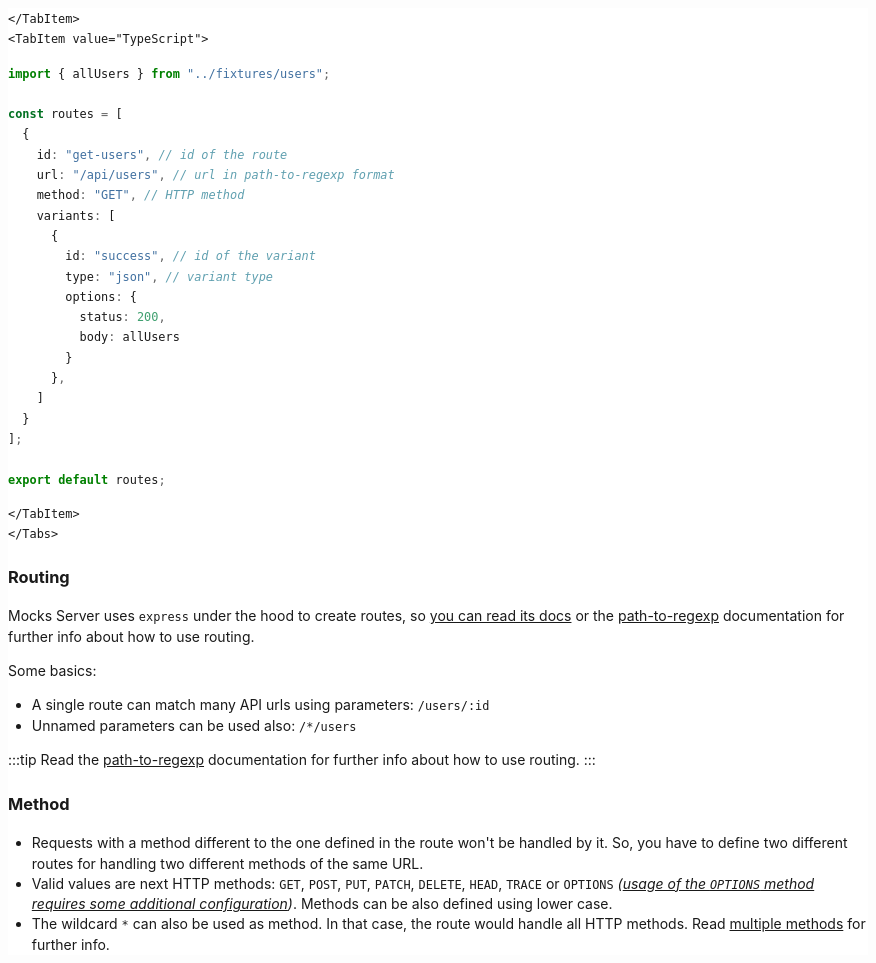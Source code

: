 ```mdx-code-block
</TabItem>
<TabItem value="TypeScript">
```

```ts
import { allUsers } from "../fixtures/users";

const routes = [
  {
    id: "get-users", // id of the route
    url: "/api/users", // url in path-to-regexp format
    method: "GET", // HTTP method
    variants: [
      {
        id: "success", // id of the variant
        type: "json", // variant type
        options: {
          status: 200,
          body: allUsers
        }
      },
    ]
  }
];

export default routes;
```

```mdx-code-block
</TabItem>
</Tabs>
```

### Routing

Mocks Server uses `express` under the hood to create routes, so [you can read its docs](https://expressjs.com/en/guide/routing.html) or the [path-to-regexp](https://www.npmjs.com/package/path-to-regexp) documentation for further info about how to use routing.

Some basics:

* A single route can match many API urls using parameters: `/users/:id`
* Unnamed parameters can be used also: `/*/users`

:::tip
Read the [path-to-regexp](https://www.npmjs.com/package/path-to-regexp) documentation for further info about how to use routing.
:::

### Method

* Requests with a method different to the one defined in the route won't be handled by it. So, you have to define two different routes for handling two different methods of the same URL.
* Valid values are next HTTP methods: `GET`, `POST`, `PUT`, `PATCH`, `DELETE`, `HEAD`, `TRACE` or `OPTIONS` _([usage of the `OPTIONS` method requires some additional configuration](../guides/using-the-options-method.md))_. Methods can be also defined using lower case.
* The wildcard `*` can also be used as method. In that case, the route would handle all HTTP methods. Read [multiple methods](#multiple-methods) for further info.
